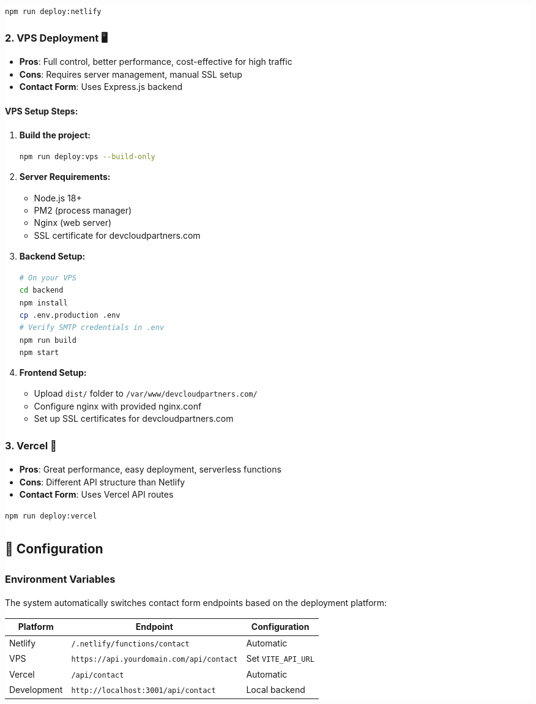 ```bash
npm run deploy:netlify
```

### 2. VPS Deployment 🖥️
- **Pros**: Full control, better performance, cost-effective for high traffic
- **Cons**: Requires server management, manual SSL setup
- **Contact Form**: Uses Express.js backend

#### VPS Setup Steps:
1. **Build the project:**
   ```bash
   npm run deploy:vps --build-only
   ```

2. **Server Requirements:**
   - Node.js 18+ 
   - PM2 (process manager)
   - Nginx (web server)
   - SSL certificate for devcloudpartners.com

3. **Backend Setup:**
   ```bash
   # On your VPS
   cd backend
   npm install
   cp .env.production .env
   # Verify SMTP credentials in .env
   npm run build
   npm start
   ```

4. **Frontend Setup:**
   - Upload `dist/` folder to `/var/www/devcloudpartners.com/`
   - Configure nginx with provided nginx.conf
   - Set up SSL certificates for devcloudpartners.com

### 3. Vercel 🔺
- **Pros**: Great performance, easy deployment, serverless functions
- **Cons**: Different API structure than Netlify
- **Contact Form**: Uses Vercel API routes

```bash
npm run deploy:vercel
```

## 🔧 Configuration

### Environment Variables

The system automatically switches contact form endpoints based on the deployment platform:

| Platform | Endpoint | Configuration |
|----------|----------|---------------|
| Netlify | `/.netlify/functions/contact` | Automatic |
| VPS | `https://api.yourdomain.com/api/contact` | Set `VITE_API_URL` |
| Vercel | `/api/contact` | Automatic |
| Development | `http://localhost:3001/api/contact` | Local backend |
